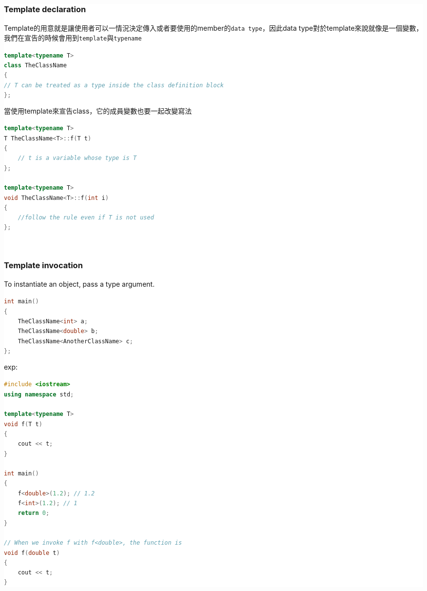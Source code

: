 ### **Template declaration**

Template的用意就是讓使用者可以一情況決定傳入或者要使用的member的`data type`，因此data type對於template來說就像是一個變數，我們在宣告的時候會用到`template`與`typename`

```C++
template<typename T> 
class TheClassName 
{
// T can be treated as a type inside the class definition block 
};
```

當使用template來宣告class，它的成員變數也要一起改變寫法
```C++
template<typename T>  
T TheClassName<T>::f(T t) 
{
    // t is a variable whose type is T 
};

template<typename T>
void TheClassName<T>::f(int i) 
{
    //follow the rule even if T is not used 
};
```

<br>

### **Template invocation**

To instantiate an object, pass a type argument.

```C++
int main() 
{
    TheClassName<int> a;
    TheClassName<double> b;
    TheClassName<AnotherClassName> c; 
};
```

exp:
```C++
#include <iostream> 
using namespace std;

template<typename T> 
void f(T t) 
{
    cout << t; 
}

int main() 
{
    f<double>(1.2); // 1.2
    f<int>(1.2); // 1
    return 0; 
}

// When we invoke f with f<double>, the function is
void f(double t) 
{
    cout << t; 
}

```